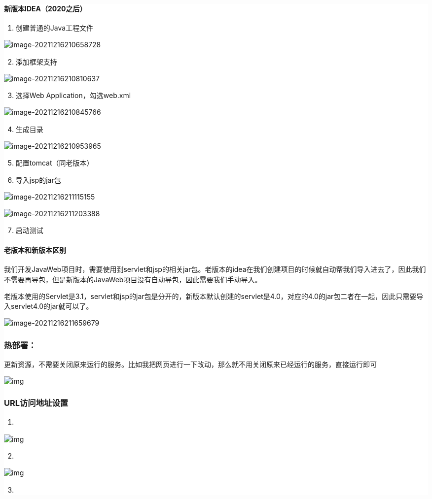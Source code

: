 #### 新版本IDEA（2020之后）

1. 创建普通的Java工程文件

![image-20211216210658728](https://mynotepicbed.oss-cn-beijing.aliyuncs.com/img/image-20211216210658728.png)

2. 添加框架支持

![image-20211216210810637](https://mynotepicbed.oss-cn-beijing.aliyuncs.com/img/image-20211216210810637.png)

3. 选择Web Application，勾选web.xml

![image-20211216210845766](https://mynotepicbed.oss-cn-beijing.aliyuncs.com/img/image-20211216210845766.png)

4. 生成目录

![image-20211216210953965](https://mynotepicbed.oss-cn-beijing.aliyuncs.com/img/image-20211216210953965.png)

5. 配置tomcat（同老版本）

6. 导入jsp的jar包

![image-20211216211115155](https://mynotepicbed.oss-cn-beijing.aliyuncs.com/img/image-20211216211115155.png)

![image-20211216211203388](https://mynotepicbed.oss-cn-beijing.aliyuncs.com/img/image-20211216211203388.png)

7. 启动测试

#### 老版本和新版本区别

我们开发JavaWeb项目时，需要使用到servlet和jsp的相关jar包。老版本的idea在我们创建项目的时候就自动帮我们导入进去了，因此我们不需要再导包，但是新版本的JavaWeb项目没有自动导包，因此需要我们手动导入。

老版本使用的Servlet是3.1，servlet和jsp的jar包是分开的，新版本默认创建的servlet是4.0，对应的4.0的jar包二者在一起，因此只需要导入servlet4.0的jar就可以了。

![image-20211216211659679](https://mynotepicbed.oss-cn-beijing.aliyuncs.com/img/image-20211216211659679.png)

### 热部署：

更新资源，不需要关闭原来运行的服务。比如我把网页进行一下改动，那么就不用关闭原来已经运行的服务，直接运行即可

![img](https://mynotepicbed.oss-cn-beijing.aliyuncs.com/img/clip_image084.gif)

### URL访问地址设置

1.

![img](https://mynotepicbed.oss-cn-beijing.aliyuncs.com/img/clip_image086.gif)

2.

![img](https://mynotepicbed.oss-cn-beijing.aliyuncs.com/img/clip_image088.gif)

3.
